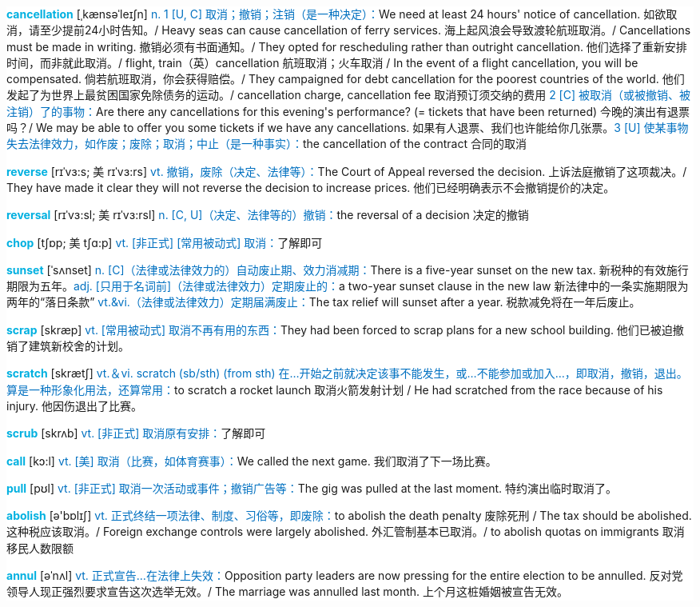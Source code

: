 <font color="sky blue">**cancellation**</font> [ˌkænsəˈleɪʃn]
<font color="#0070c0">n. 1 [U, C] 取消；撤销；注销（是一种决定）：</font>We need at least 24 hours' notice of cancellation. 如欲取消，请至少提前24小时告知。/ Heavy seas can cause cancellation of ferry services. 海上起风浪会导致渡轮航班取消。/ Cancellations must be made in writing. 撤销必须有书面通知。/ They opted for rescheduling rather than outright cancellation. 他们选择了重新安排时间，而非就此取消。/ flight, train（英）cancellation 航班取消；火车取消 / In the event of a flight cancellation, you will be compensated. 倘若航班取消，你会获得赔偿。/ They campaigned for debt cancellation for the poorest countries of the world. 他们发起了为世界上最贫困国家免除债务的运动。/ cancellation charge, cancellation fee 取消预订须交纳的费用 <font color="#0070c0">2 [C] 被取消（或被撤销、被注销）了的事物：</font>Are there any cancellations for this evening's performance? (= tickets that have been returned) 今晚的演出有退票吗？/ We may be able to offer you some tickets if we have any cancellations. 如果有人退票、我们也许能给你几张票。<font color="#0070c0">3 [U] 使某事物失去法律效力，如作废；废除；取消；中止（是一种事实）：</font>the cancellation of the contract 合同的取消

<font color="sky blue">**reverse**</font> [rɪˈvɜ:s; 美 rɪˈvɜ:rs]
<font color="#0070c0">vt. 撤销，废除（决定、法律等）：</font>The Court of Appeal reversed the decision. 上诉法庭撤销了这项裁决。/ They have made it clear they will not reverse the decision to increase prices. 他们已经明确表示不会撤销提价的决定。                      

<font color="sky blue">**reversal**</font> [rɪˈvɜ:sl; 美 rɪˈvɜ:rsl]
<font color="#0070c0">n. [C, U]（决定、法律等的）撤销：</font>the reversal of a decision 决定的撤销

<font color="sky blue">**chop**</font> [tʃɒp; 美 tʃɑ:p]
<font color="#0070c0">vt. [非正式] [常用被动式] 取消：</font>了解即可

<font color="sky blue">**sunset**</font> [ˈsʌnset]
<font color="#0070c0">n. [C]（法律或法律效力的）自动废止期、效力消减期：</font>There is a five-year sunset on the new tax. 新税种的有效施行期限为五年。<font color="#0070c0">adj. [只用于名词前]（法律或法律效力）定期废止的：</font>a two-year sunset clause in the new law 新法律中的一条实施期限为两年的“落日条款” <font color="#0070c0">vt.&vi.（法律或法律效力）定期届满废止：</font>The tax relief will sunset after a year. 税款减免将在一年后废止。

<font color="sky blue">**scrap**</font> [skræp]
<font color="#0070c0">vt. [常用被动式] 取消不再有用的东西：</font>They had been forced to scrap plans for a new school building. 他们已被迫撤销了建筑新校舍的计划。

<font color="sky blue">**scratch**</font> [skrætʃ] 
<font color="#0070c0">vt.＆vi. scratch (sb/sth) (from sth) 在…开始之前就决定该事不能发生，或…不能参加或加入…，即取消，撤销，退出。算是一种形象化用法，还算常用：</font>to scratch a rocket launch 取消火箭发射计划 / He had scratched from the race because of his injury. 他因伤退出了比赛。
           
<font color="sky blue">**scrub**</font> [skrʌb]
<font color="#0070c0">vt. [非正式] 取消原有安排：</font>了解即可

<font color="sky blue">**call**</font> [kɔ:l] 
<font color="#0070c0">vt. [美] 取消（比赛，如体育赛事）：</font>We called the next game. 我们取消了下一场比赛。

<font color="sky blue">**pull**</font> [pʊl] 
<font color="#0070c0">vt. [非正式] 取消一次活动或事件；撤销广告等：</font>The gig was pulled at the last moment. 特约演出临时取消了。

<font color="sky blue">**abolish**</font> [ə'bɒlɪʃ] 
<font color="#0070c0">vt. 正式终结一项法律、制度、习俗等，即废除：</font>to abolish the death penalty 废除死刑 / The tax should be abolished. 这种税应该取消。/ Foreign exchange controls were largely abolished. 外汇管制基本已取消。/ to abolish quotas on immigrants 取消移民人数限额
           
<font color="sky blue">**annul**</font> [əˈnʌl]
<font color="#0070c0">vt. 正式宣告…在法律上失效：</font>Opposition party leaders are now pressing for the entire election to be annulled. 反对党领导人现正强烈要求宣告这次选举无效。/ The marriage was annulled last month. 上个月这桩婚姻被宣告无效。
